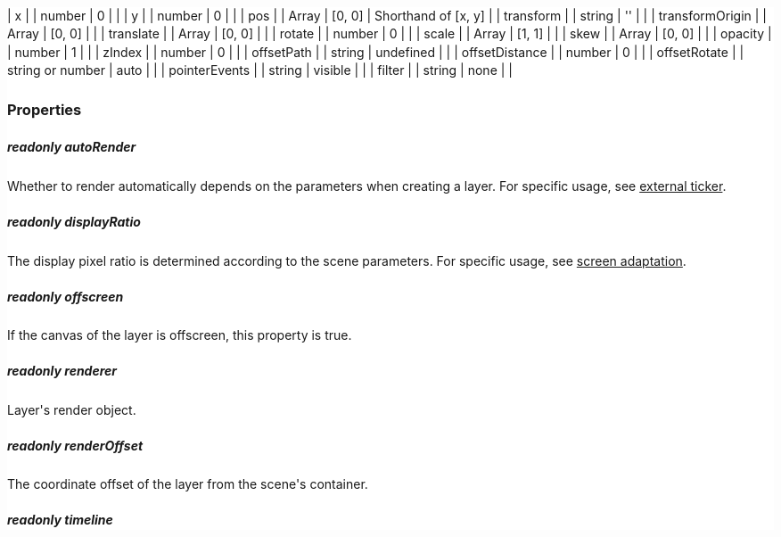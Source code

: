 | x | | number | 0 | |
| y | | number | 0 | |
| pos | | Array | [0, 0] | Shorthand of [x, y] |
| transform | | string | '' | |
| transformOrigin | | Array | [0, 0] | |
| translate | | Array | [0, 0] | |
| rotate | | number | 0 | |
| scale | | Array | [1, 1] | |
| skew | | Array | [0, 0] | |
| opacity | | number | 1 | |
| zIndex | | number | 0 | |
| offsetPath | | string | undefined | |
| offsetDistance | | number | 0 | |
| offsetRotate | | string or number | auto | |
| pointerEvents | | string | visible | |
| filter | | string | none | |

### Properties

##### _readonly_ autoRender

Whether to render automatically depends on the parameters when creating a layer. For specific usage, see [external ticker](/en/guide/Ticker).

##### _readonly_ displayRatio

The display pixel ratio is determined according to the scene parameters. For specific usage, see [screen adaptation](/en/guide/resolution).

##### _readonly_ offscreen

If the canvas of the layer is offscreen, this property is true.

##### _readonly_ renderer

Layer's render object.

##### _readonly_ renderOffset

The coordinate offset of the layer from the scene's container.

##### _readonly_ timeline
